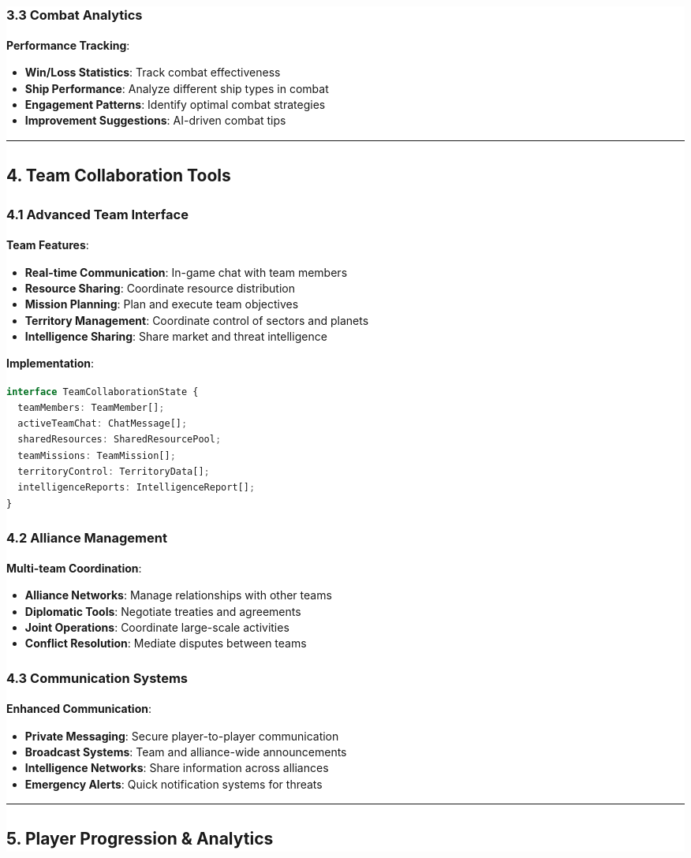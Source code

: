 ### 3.3 Combat Analytics

**Performance Tracking**:
- **Win/Loss Statistics**: Track combat effectiveness
- **Ship Performance**: Analyze different ship types in combat
- **Engagement Patterns**: Identify optimal combat strategies
- **Improvement Suggestions**: AI-driven combat tips

---

## 4. Team Collaboration Tools

### 4.1 Advanced Team Interface

**Team Features**:
- **Real-time Communication**: In-game chat with team members
- **Resource Sharing**: Coordinate resource distribution
- **Mission Planning**: Plan and execute team objectives
- **Territory Management**: Coordinate control of sectors and planets
- **Intelligence Sharing**: Share market and threat intelligence

**Implementation**:
```typescript
interface TeamCollaborationState {
  teamMembers: TeamMember[];
  activeTeamChat: ChatMessage[];
  sharedResources: SharedResourcePool;
  teamMissions: TeamMission[];
  territoryControl: TerritoryData[];
  intelligenceReports: IntelligenceReport[];
}
```

### 4.2 Alliance Management

**Multi-team Coordination**:
- **Alliance Networks**: Manage relationships with other teams
- **Diplomatic Tools**: Negotiate treaties and agreements
- **Joint Operations**: Coordinate large-scale activities
- **Conflict Resolution**: Mediate disputes between teams

### 4.3 Communication Systems

**Enhanced Communication**:
- **Private Messaging**: Secure player-to-player communication
- **Broadcast Systems**: Team and alliance-wide announcements
- **Intelligence Networks**: Share information across alliances
- **Emergency Alerts**: Quick notification systems for threats

---

## 5. Player Progression & Analytics
